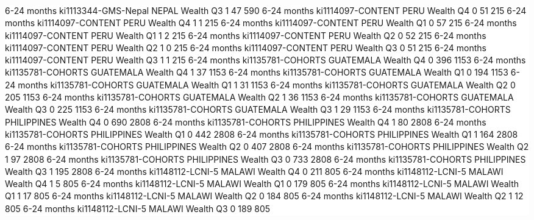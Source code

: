 6-24 months   ki1113344-GMS-Nepal        NEPAL                          Wealth Q3               1       47     590
6-24 months   ki1114097-CONTENT          PERU                           Wealth Q4               0       51     215
6-24 months   ki1114097-CONTENT          PERU                           Wealth Q4               1        1     215
6-24 months   ki1114097-CONTENT          PERU                           Wealth Q1               0       57     215
6-24 months   ki1114097-CONTENT          PERU                           Wealth Q1               1        2     215
6-24 months   ki1114097-CONTENT          PERU                           Wealth Q2               0       52     215
6-24 months   ki1114097-CONTENT          PERU                           Wealth Q2               1        0     215
6-24 months   ki1114097-CONTENT          PERU                           Wealth Q3               0       51     215
6-24 months   ki1114097-CONTENT          PERU                           Wealth Q3               1        1     215
6-24 months   ki1135781-COHORTS          GUATEMALA                      Wealth Q4               0      396    1153
6-24 months   ki1135781-COHORTS          GUATEMALA                      Wealth Q4               1       37    1153
6-24 months   ki1135781-COHORTS          GUATEMALA                      Wealth Q1               0      194    1153
6-24 months   ki1135781-COHORTS          GUATEMALA                      Wealth Q1               1       31    1153
6-24 months   ki1135781-COHORTS          GUATEMALA                      Wealth Q2               0      205    1153
6-24 months   ki1135781-COHORTS          GUATEMALA                      Wealth Q2               1       36    1153
6-24 months   ki1135781-COHORTS          GUATEMALA                      Wealth Q3               0      225    1153
6-24 months   ki1135781-COHORTS          GUATEMALA                      Wealth Q3               1       29    1153
6-24 months   ki1135781-COHORTS          PHILIPPINES                    Wealth Q4               0      690    2808
6-24 months   ki1135781-COHORTS          PHILIPPINES                    Wealth Q4               1       80    2808
6-24 months   ki1135781-COHORTS          PHILIPPINES                    Wealth Q1               0      442    2808
6-24 months   ki1135781-COHORTS          PHILIPPINES                    Wealth Q1               1      164    2808
6-24 months   ki1135781-COHORTS          PHILIPPINES                    Wealth Q2               0      407    2808
6-24 months   ki1135781-COHORTS          PHILIPPINES                    Wealth Q2               1       97    2808
6-24 months   ki1135781-COHORTS          PHILIPPINES                    Wealth Q3               0      733    2808
6-24 months   ki1135781-COHORTS          PHILIPPINES                    Wealth Q3               1      195    2808
6-24 months   ki1148112-LCNI-5           MALAWI                         Wealth Q4               0      211     805
6-24 months   ki1148112-LCNI-5           MALAWI                         Wealth Q4               1        5     805
6-24 months   ki1148112-LCNI-5           MALAWI                         Wealth Q1               0      179     805
6-24 months   ki1148112-LCNI-5           MALAWI                         Wealth Q1               1       17     805
6-24 months   ki1148112-LCNI-5           MALAWI                         Wealth Q2               0      184     805
6-24 months   ki1148112-LCNI-5           MALAWI                         Wealth Q2               1       12     805
6-24 months   ki1148112-LCNI-5           MALAWI                         Wealth Q3               0      189     805